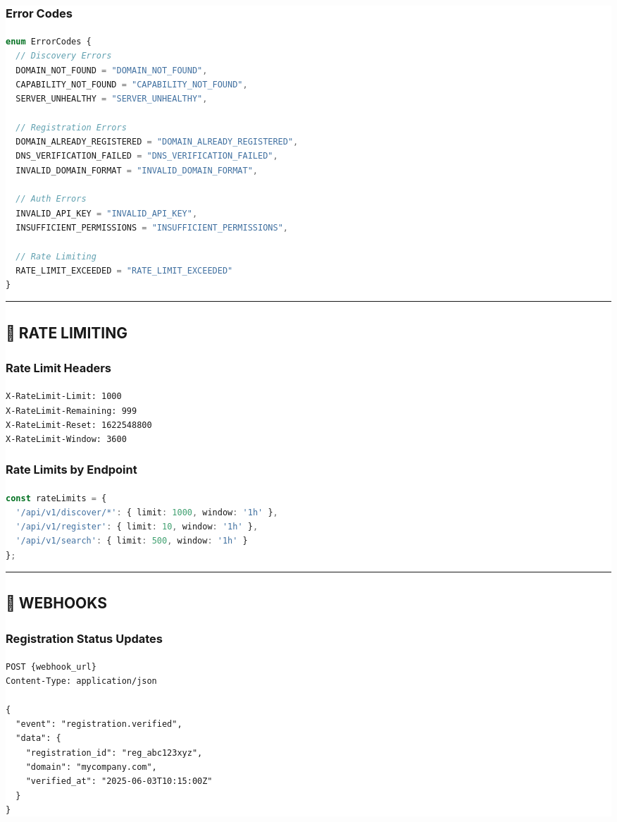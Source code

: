 ### Error Codes
```typescript
enum ErrorCodes {
  // Discovery Errors
  DOMAIN_NOT_FOUND = "DOMAIN_NOT_FOUND",
  CAPABILITY_NOT_FOUND = "CAPABILITY_NOT_FOUND", 
  SERVER_UNHEALTHY = "SERVER_UNHEALTHY",
  
  // Registration Errors
  DOMAIN_ALREADY_REGISTERED = "DOMAIN_ALREADY_REGISTERED",
  DNS_VERIFICATION_FAILED = "DNS_VERIFICATION_FAILED",
  INVALID_DOMAIN_FORMAT = "INVALID_DOMAIN_FORMAT",
  
  // Auth Errors
  INVALID_API_KEY = "INVALID_API_KEY",
  INSUFFICIENT_PERMISSIONS = "INSUFFICIENT_PERMISSIONS",
  
  // Rate Limiting
  RATE_LIMIT_EXCEEDED = "RATE_LIMIT_EXCEEDED"
}
```

---

## 🔐 RATE LIMITING

### Rate Limit Headers
```http
X-RateLimit-Limit: 1000
X-RateLimit-Remaining: 999
X-RateLimit-Reset: 1622548800
X-RateLimit-Window: 3600
```

### Rate Limits by Endpoint
```typescript
const rateLimits = {
  '/api/v1/discover/*': { limit: 1000, window: '1h' },
  '/api/v1/register': { limit: 10, window: '1h' },
  '/api/v1/search': { limit: 500, window: '1h' }
};
```

---

## 📡 WEBHOOKS

### Registration Status Updates
```http
POST {webhook_url}
Content-Type: application/json

{
  "event": "registration.verified",
  "data": {
    "registration_id": "reg_abc123xyz",
    "domain": "mycompany.com",
    "verified_at": "2025-06-03T10:15:00Z"
  }
}
```
